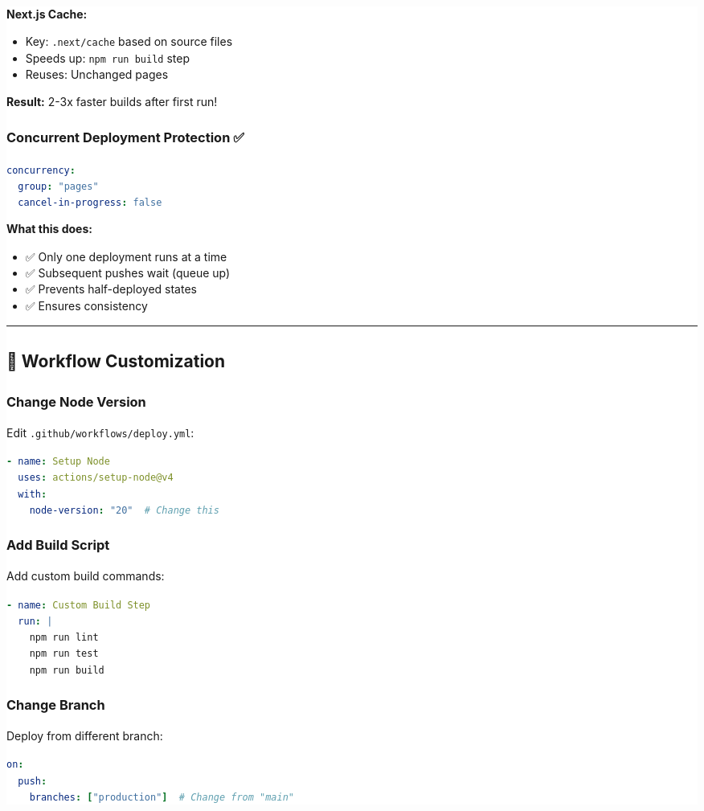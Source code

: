 **Next.js Cache:**
- Key: `.next/cache` based on source files
- Speeds up: `npm run build` step
- Reuses: Unchanged pages

**Result:** 2-3x faster builds after first run!

### Concurrent Deployment Protection ✅

```yaml
concurrency:
  group: "pages"
  cancel-in-progress: false
```

**What this does:**
- ✅ Only one deployment runs at a time
- ✅ Subsequent pushes wait (queue up)
- ✅ Prevents half-deployed states
- ✅ Ensures consistency

---

## 🔄 Workflow Customization

### Change Node Version

Edit `.github/workflows/deploy.yml`:

```yaml
- name: Setup Node
  uses: actions/setup-node@v4
  with:
    node-version: "20"  # Change this
```

### Add Build Script

Add custom build commands:

```yaml
- name: Custom Build Step
  run: |
    npm run lint
    npm run test
    npm run build
```

### Change Branch

Deploy from different branch:

```yaml
on:
  push:
    branches: ["production"]  # Change from "main"
```

